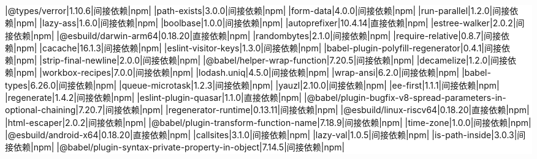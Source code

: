 |@types/verror|1.10.6|间接依赖|npm|
|path-exists|3.0.0|间接依赖|npm|
|form-data|4.0.0|间接依赖|npm|
|run-parallel|1.2.0|间接依赖|npm|
|lazy-ass|1.6.0|间接依赖|npm|
|boolbase|1.0.0|间接依赖|npm|
|autoprefixer|10.4.14|直接依赖|npm|
|estree-walker|2.0.2|间接依赖|npm|
|@esbuild/darwin-arm64|0.18.20|直接依赖|npm|
|randombytes|2.1.0|间接依赖|npm|
|require-relative|0.8.7|间接依赖|npm|
|cacache|16.1.3|间接依赖|npm|
|eslint-visitor-keys|1.3.0|间接依赖|npm|
|babel-plugin-polyfill-regenerator|0.4.1|间接依赖|npm|
|strip-final-newline|2.0.0|间接依赖|npm|
|@babel/helper-wrap-function|7.20.5|间接依赖|npm|
|decamelize|1.2.0|间接依赖|npm|
|workbox-recipes|7.0.0|间接依赖|npm|
|lodash.uniq|4.5.0|间接依赖|npm|
|wrap-ansi|6.2.0|间接依赖|npm|
|babel-types|6.26.0|间接依赖|npm|
|queue-microtask|1.2.3|间接依赖|npm|
|yauzl|2.10.0|间接依赖|npm|
|ee-first|1.1.1|间接依赖|npm|
|regenerate|1.4.2|间接依赖|npm|
|eslint-plugin-quasar|1.1.0|直接依赖|npm|
|@babel/plugin-bugfix-v8-spread-parameters-in-optional-chaining|7.20.7|间接依赖|npm|
|regenerator-runtime|0.13.11|间接依赖|npm|
|@esbuild/linux-riscv64|0.18.20|直接依赖|npm|
|html-escaper|2.0.2|间接依赖|npm|
|@babel/plugin-transform-function-name|7.18.9|间接依赖|npm|
|time-zone|1.0.0|间接依赖|npm|
|@esbuild/android-x64|0.18.20|直接依赖|npm|
|callsites|3.1.0|间接依赖|npm|
|lazy-val|1.0.5|间接依赖|npm|
|is-path-inside|3.0.3|间接依赖|npm|
|@babel/plugin-syntax-private-property-in-object|7.14.5|间接依赖|npm|